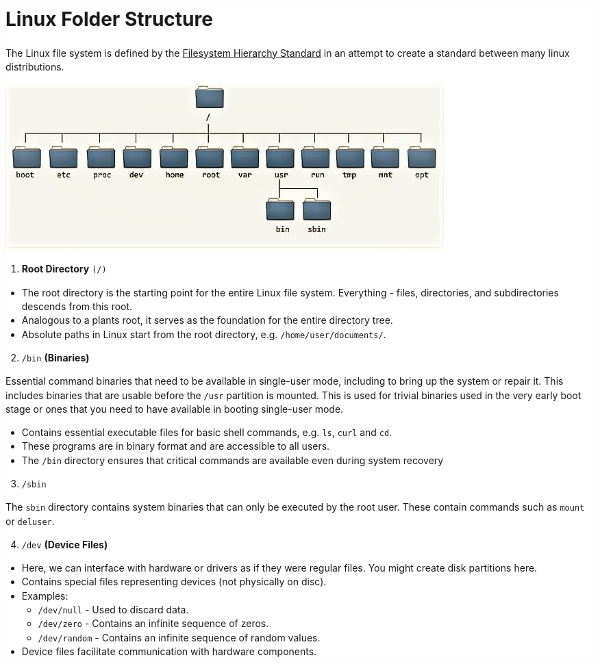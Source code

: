 
# Linux Folder Structure

The Linux file system is defined by the [Filesystem Hierarchy Standard](https://en.wikipedia.org/wiki/Filesystem_Hierarchy_Standard) in an attempt to create a standard between many linux distributions.

![](./images/linux_1.png)


1. **Root Directory** `(/)`

- The root directory is the starting point for the entire Linux file system. Everything - files, directories, and subdirectories descends from this root.
- Analogous to a plants root, it serves as the foundation for the entire directory tree.
- Absolute paths in Linux start from the root directory, e.g. `/home/user/documents/`.

2. `/bin` **(Binaries)**

Essential command binaries that need to be available in single-user mode, including to bring up the system or repair it. This includes binaries that are usable before the `/usr` partition is mounted. This is used for trivial binaries used in the very early boot stage or ones that you need to have available in booting single-user mode.

- Contains essential executable files for basic shell commands, e.g. `ls`, `curl` and `cd`.
- These programs are in binary format and are accessible to all users.
- The `/bin` directory ensures that critical commands are available even during system recovery

3. `/sbin`

The `sbin` directory contains system binaries that can only be executed by the root user. These contain commands such as `mount` or `deluser`.

4. `/dev` **(Device Files)**

- Here, we can interface with hardware or drivers as if they were regular files. You might create disk partitions here.
- Contains special files representing devices (not physically on disc).
- Examples:
    - `/dev/null` - Used to discard data.
    - `/dev/zero` - Contains an infinite sequence of zeros.
    - `/dev/random` - Contains an infinite sequence of random values.
- Device files facilitate communication with hardware components.
